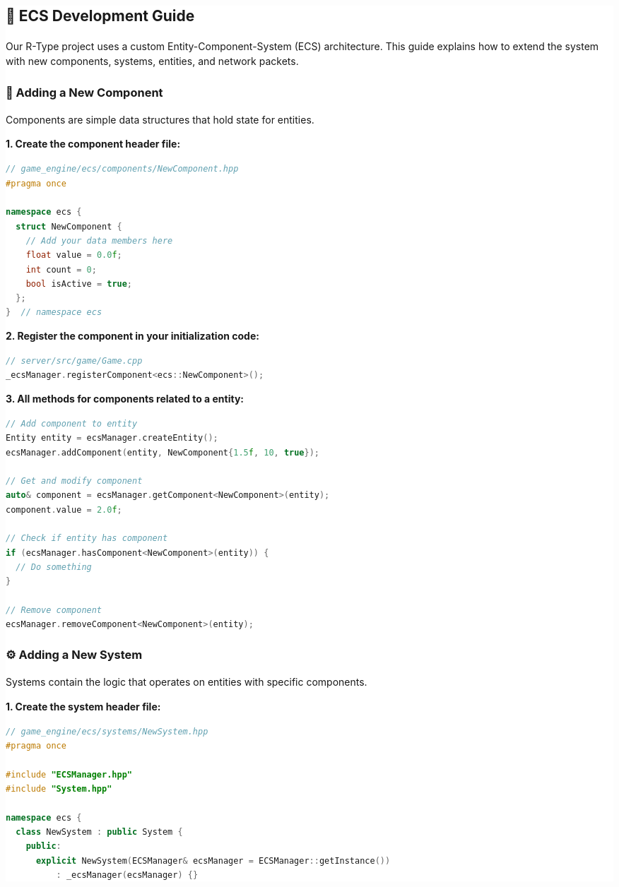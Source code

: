 ## 🧩 ECS Development Guide

Our R-Type project uses a custom Entity-Component-System (ECS) architecture. This guide explains how to extend the system with new components, systems, entities, and network packets.

### 🔧 Adding a New Component

Components are simple data structures that hold state for entities.

**1. Create the component header file:**
```cpp
// game_engine/ecs/components/NewComponent.hpp
#pragma once

namespace ecs {
  struct NewComponent {
    // Add your data members here
    float value = 0.0f;
    int count = 0;
    bool isActive = true;
  };
}  // namespace ecs
```

**2. Register the component in your initialization code:**
```cpp
// server/src/game/Game.cpp
_ecsManager.registerComponent<ecs::NewComponent>();
```

**3. All methods for components related to a entity:**
```cpp
// Add component to entity
Entity entity = ecsManager.createEntity();
ecsManager.addComponent(entity, NewComponent{1.5f, 10, true});

// Get and modify component
auto& component = ecsManager.getComponent<NewComponent>(entity);
component.value = 2.0f;

// Check if entity has component
if (ecsManager.hasComponent<NewComponent>(entity)) {
  // Do something
}

// Remove component
ecsManager.removeComponent<NewComponent>(entity);
```

### ⚙️ Adding a New System

Systems contain the logic that operates on entities with specific components.

**1. Create the system header file:**
```cpp
// game_engine/ecs/systems/NewSystem.hpp
#pragma once

#include "ECSManager.hpp"
#include "System.hpp"

namespace ecs {
  class NewSystem : public System {
    public:
      explicit NewSystem(ECSManager& ecsManager = ECSManager::getInstance())
          : _ecsManager(ecsManager) {}
```